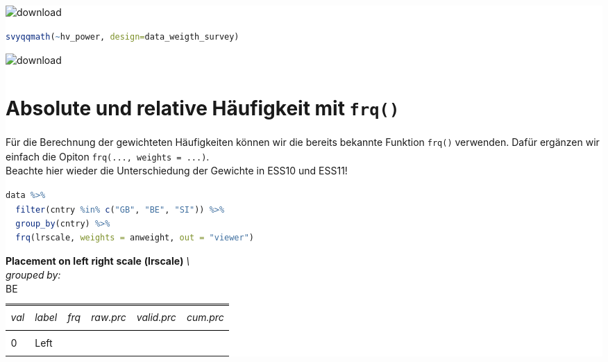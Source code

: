 ![download](https://github.com/user-attachments/assets/4b00f94c-c1fd-49cd-952b-ddf99d8550a6)


``` r
svyqqmath(~hv_power, design=data_weigth_survey)
```

![download](https://github.com/user-attachments/assets/8215dd08-027a-4759-ab63-5552de677a79)


# Absolute und relative Häufigkeit mit `frq()`

Für die Berechnung der gewichteten Häufigkeiten können wir die bereits
bekannte Funktion `frq()` verwenden. Dafür ergänzen wir einfach die
Opiton `frq(..., weights = ...)`.  
Beachte hier wieder die Unterschiedung der Gewichte in ESS10 und ESS11!

``` r
data %>%
  filter(cntry %in% c("GB", "BE", "SI")) %>%
  group_by(cntry) %>%
  frq(lrscale, weights = anweight, out = "viewer")
```

<table style="border-collapse:collapse; border:none;">
<caption style="font-weight: bold; text-align:left;">
Placement on left right scale (lrscale)
<span style="font-weight: normal; font-style: italic">\<numeric\></span><br><span style="font-weight: normal;"><em>grouped
by:</em><br>BE</span>
</caption>
<tr>
<th style="border-top: double; text-align:center; font-style:italic; font-weight:normal; padding:0.2cm; border-bottom:1px solid black; text-align:left;text-align:left; ">
val
</th>
<th style="border-top: double; text-align:center; font-style:italic; font-weight:normal; padding:0.2cm; border-bottom:1px solid black; text-align: left;">
label
</th>
<th style="border-top: double; text-align:center; font-style:italic; font-weight:normal; padding:0.2cm; border-bottom:1px solid black; text-align: right;">
frq
</th>
<th style="border-top: double; text-align:center; font-style:italic; font-weight:normal; padding:0.2cm; border-bottom:1px solid black; text-align: right;">
raw.prc
</th>
<th style="border-top: double; text-align:center; font-style:italic; font-weight:normal; padding:0.2cm; border-bottom:1px solid black; text-align: right;">
valid.prc
</th>
<th style="border-top: double; text-align:center; font-style:italic; font-weight:normal; padding:0.2cm; border-bottom:1px solid black; text-align: right;">
cum.prc
</th>
</tr>
<tr>
<td style=" padding:0.2cm; text-align:left; vertical-align:top; text-align:left;text-align:left; ">
0
</td>
<td style=" padding:0.2cm; text-align:left; vertical-align:top; text-align:center; text-align: left;">
Left
</td>